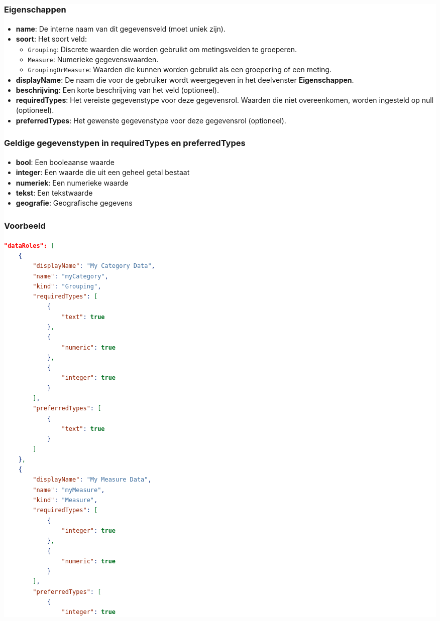 ### <a name="properties"></a>Eigenschappen

* **name**: De interne naam van dit gegevensveld (moet uniek zijn).
* **soort**: Het soort veld:
    * `Grouping`: Discrete waarden die worden gebruikt om metingsvelden te groeperen.
    * `Measure`: Numerieke gegevenswaarden.
    * `GroupingOrMeasure`: Waarden die kunnen worden gebruikt als een groepering of een meting.
* **displayName**: De naam die voor de gebruiker wordt weergegeven in het deelvenster **Eigenschappen**.
* **beschrijving**: Een korte beschrijving van het veld (optioneel).
* **requiredTypes**: Het vereiste gegevenstype voor deze gegevensrol. Waarden die niet overeenkomen, worden ingesteld op null (optioneel).
* **preferredTypes**: Het gewenste gegevenstype voor deze gegevensrol (optioneel).

### <a name="valid-data-types-in-requiredtypes-and-preferredtypes"></a>Geldige gegevenstypen in requiredTypes en preferredTypes

* **bool**: Een booleaanse waarde
* **integer**: Een waarde die uit een geheel getal bestaat
* **numeriek**: Een numerieke waarde
* **tekst**: Een tekstwaarde
* **geografie**: Geografische gegevens

### <a name="example"></a>Voorbeeld

```json
"dataRoles": [
    {
        "displayName": "My Category Data",
        "name": "myCategory",
        "kind": "Grouping",
        "requiredTypes": [
            {
                "text": true
            },
            {
                "numeric": true
            },
            {
                "integer": true
            }
        ],
        "preferredTypes": [
            {
                "text": true
            }
        ]
    },
    {
        "displayName": "My Measure Data",
        "name": "myMeasure",
        "kind": "Measure",
        "requiredTypes": [
            {
                "integer": true
            },
            {
                "numeric": true
            }
        ],
        "preferredTypes": [
            {
                "integer": true
```